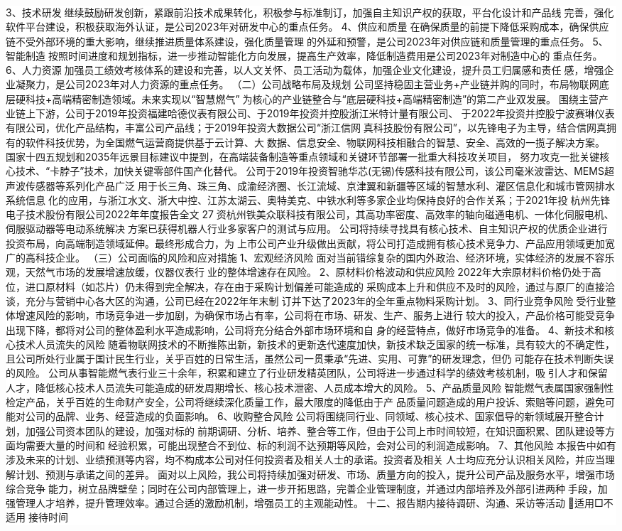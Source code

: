 3、技术研发
继续鼓励研发创新，紧跟前沿技术成果转化，积极参与标准制订，加强自主知识产权的获取，平台化设计和产品线
完善，强化软件平台建设，积极获取海外认证，是公司2023年对研发中心的重点任务。
4、供应和质量
在确保质量的前提下降低采购成本，确保供应链不受外部环境的重大影响，继续推进质量体系建设，强化质量管理
的外延和预警，是公司2023年对供应链和质量管理的重点任务。
5、智能制造
按照时间进度和规划指标，进一步推动智能化方向发展，提高生产效率，降低制造费用是公司2023年对制造中心的
重点任务。
6、人力资源
加强员工绩效考核体系的建设和完善，以人文关怀、员工活动为载体，加强企业文化建设，提升员工归属感和责任
感，增强企业凝聚力，是公司2023年对人力资源的重点任务。
（二）公司战略布局及规划
公司坚持稳固主营业务+产业链并购的同时，布局物联网底层硬科技+高端精密制造领域。未来实现以“智慧燃气”
为核心的产业链整合与“底层硬科技+高端精密制造”的第二产业双发展。
围绕主营产业链上下游，公司于2019年投资福建哈德仪表有限公司、于2019年投资并控股浙江米特计量有限公司、
于2022年投资并控股宁波赛琳仪表有限公司，优化产品结构，丰富公司产品线；于2019年投资大数据公司“浙江信网
真科技股份有限公司”，以先锋电子为主导，结合信网真拥有的软件科技优势，为全国燃气运营商提供基于云计算、大
数据、信息安全、物联网科技相融合的智慧、安全、高效的一揽子解决方案。
国家十四五规划和2035年远景目标建议中提到，在高端装备制造等重点领域和关键环节部署一批重大科技攻关项目，
努力攻克一批关键核心技术、“卡脖子”技术，加快关键零部件国产化替代。
公司于2019年投资智驰华芯(无锡)传感科技有限公司，该公司毫米波雷达、MEMS超声波传感器等系列化产品广泛
用于长三角、珠三角、成渝经济圈、长江流域、京津翼和新疆等区域的智慧水利、灌区信息化和城市管网排水系统信息
化的应用，与浙江水文、浙大中控、江苏太湖云、奥特美克、中铁水利等多家企业均保持良好的合作关系；于2021年投
杭州先锋电子技术股份有限公司2022年年度报告全文
27
资杭州铁美众联科技有限公司，其高功率密度、高效率的轴向磁通电机、一体化伺服电机、伺服驱动器等电动系统解决
方案已获得机器人行业多家客户的测试与应用。
公司将持续寻找具有核心技术、自主知识产权的优质企业进行投资布局，向高端制造领域延伸。最终形成合力，为
上市公司产业升级做出贡献，将公司打造成拥有核心技术竞争力、产品应用领域更加宽广的高科技企业。
（三）公司面临的风险和应对措施
1、宏观经济风险
面对当前错综复杂的国内外政治、经济环境，实体经济的发展不容乐观，天然气市场的发展增速放缓，仪器仪表行
业的整体增速存在风险。
2、原材料价格波动和供应风险
2022年大宗原材料价格仍处于高位，进口原材料（如芯片）仍未得到完全解决，存在由于采购计划偏差可能造成的
采购成本上升和供应不及时的风险，通过与原厂的直接洽谈，充分与营销中心各大区的沟通，公司已经在2022年年末制
订并下达了2023年的全年重点物料采购计划。
3、同行业竞争风险
受行业整体增速风险的影响，市场竞争进一步加剧，为确保市场占有率，公司将在市场、研发、生产、服务上进行
较大的投入，产品价格可能受竞争出现下降，都将对公司的整体盈利水平造成影响，公司将充分结合外部市场环境和自
身的经营特点，做好市场竞争的准备。
4、新技术和核心技术人员流失的风险
随着物联网技术的不断推陈出新，新技术的更新迭代速度加快，新技术缺乏国家的统一标准，具有较大的不确定性，
且公司所处行业属于国计民生行业，关乎百姓的日常生活，虽然公司一贯秉承“先进、实用、可靠”的研发理念，但仍
可能存在技术判断失误的风险。
公司从事智能燃气表行业三十余年，积累和建立了行业研发精英团队，公司将进一步通过科学的绩效考核机制，吸
引人才和保留人才，降低核心技术人员流失可能造成的研发周期增长、核心技术泄密、人员成本增大的风险。
5、产品质量风险
智能燃气表属国家强制性检定产品，关乎百姓的生命财产安全，公司将继续深化质量工作，最大限度的降低由于产
品质量问题造成的用户投诉、索赔等问题，避免可能对公司的品牌、业务、经营造成的负面影响。
6、收购整合风险
公司将围绕同行业、同领域、核心技术、国家倡导的新领域展开整合计划，加强公司资本团队的建设，加强对标的
前期调研、分析、培养、整合等工作，但由于公司上市时间较短，在知识面积累、团队建设等方面均需要大量的时间和
经验积累，可能出现整合不到位、标的利润不达预期等风险，会对公司的利润造成影响。
7、其他风险
本报告中如有涉及未来的计划、业绩预测等内容，均不构成本公司对任何投资者及相关人士的承诺。投资者及相关
人士均应充分认识相关风险，并应当理解计划、预测与承诺之间的差异。
面对以上风险，我公司将持续加强对研发、市场、质量方向的投入，提升公司产品及服务水平，增强市场综合竞争
能力，树立品牌壁垒；同时在公司内部管理上，进一步开拓思路，完善企业管理制度，并通过内部培养及外部引进两种
手段，加强管理人才培养，提升管理效率。通过合适的激励机制，增强员工的主观能动性。
十二、报告期内接待调研、沟通、采访等活动
适用□不适用
接待时间